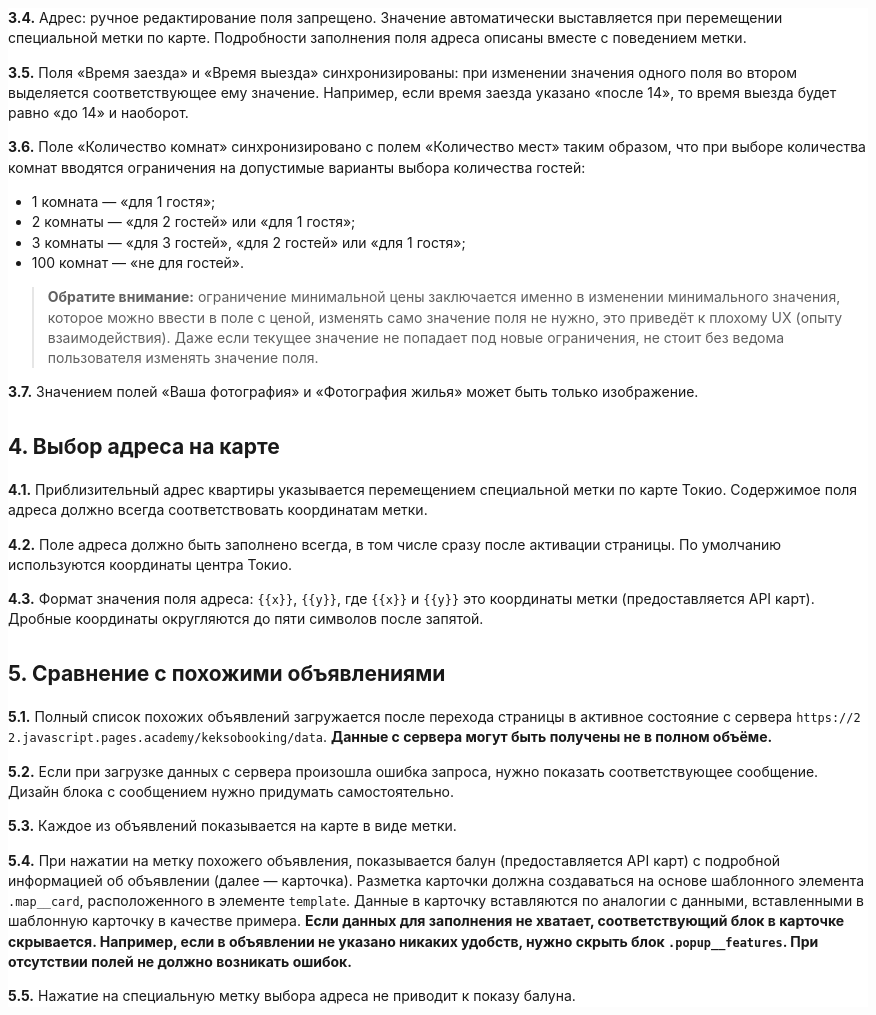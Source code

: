 **3.4.** Адрес: ручное редактирование поля запрещено. Значение автоматически выставляется при перемещении специальной метки по карте. Подробности заполнения поля адреса описаны вместе с поведением метки.

**3.5.** Поля «Время заезда» и «Время выезда» синхронизированы: при изменении значения одного поля во втором выделяется соответствующее ему значение. Например, если время заезда указано «после 14», то время выезда будет равно «до 14» и наоборот.

**3.6.** Поле «Количество комнат» синхронизировано с полем «Количество мест» таким образом, что при выборе количества комнат вводятся ограничения на допустимые варианты выбора количества гостей:

- 1 комната — «для 1 гостя»;
- 2 комнаты — «для 2 гостей» или «для 1 гостя»;
- 3 комнаты — «для 3 гостей», «для 2 гостей» или «для 1 гостя»;
- 100 комнат — «не для гостей».

> **Обратите внимание:**
>ограничение минимальной цены заключается именно в изменении минимального значения, которое можно ввести в поле с ценой, изменять само значение поля не нужно, это приведёт к плохому UX (опыту взаимодействия). Даже если текущее значение не попадает под новые ограничения, не стоит без ведома пользователя изменять значение поля.

**3.7.** Значением полей «Ваша фотография» и «Фотография жилья» может быть только изображение.

## 4. Выбор адреса на карте

**4.1.** Приблизительный адрес квартиры указывается перемещением специальной метки по карте Токио. Содержимое поля адреса должно всегда соответствовать координатам метки.

**4.2.** Поле адреса должно быть заполнено всегда, в том числе сразу после активации страницы. По умолчанию используются координаты центра Токио.

**4.3.** Формат значения поля адреса: `{{x}}`, `{{y}}`, где `{{x}}` и `{{y}}` это координаты метки (предоставляется API карт). Дробные координаты округляются до пяти символов после запятой.

## 5. Сравнение с похожими объявлениями

**5.1.** Полный список похожих объявлений загружается после перехода страницы в активное состояние с сервера `https://22.javascript.pages.academy/keksobooking/data`. **Данные с сервера могут быть получены не в полном объёме.**

**5.2.** Если при загрузке данных с сервера произошла ошибка запроса, нужно показать соответствующее сообщение. Дизайн блока с сообщением нужно придумать самостоятельно.

**5.3.** Каждое из объявлений показывается на карте в виде метки.

**5.4.** При нажатии на метку похожего объявления, показывается балун (предоставляется API карт) с подробной информацией об объявлении (далее — карточка). Разметка карточки должна создаваться на основе шаблонного элемента `.map__card`, расположенного в элементе `template`. Данные в карточку вставляются по аналогии с данными, вставленными в шаблонную карточку в качестве примера. **Если данных для заполнения не хватает, соответствующий блок в карточке скрывается. Например, если в объявлении не указано никаких удобств, нужно скрыть блок `.popup__features`. При отсутствии полей не должно возникать ошибок.**

**5.5.** Нажатие на специальную метку выбора адреса не приводит к показу балуна.
